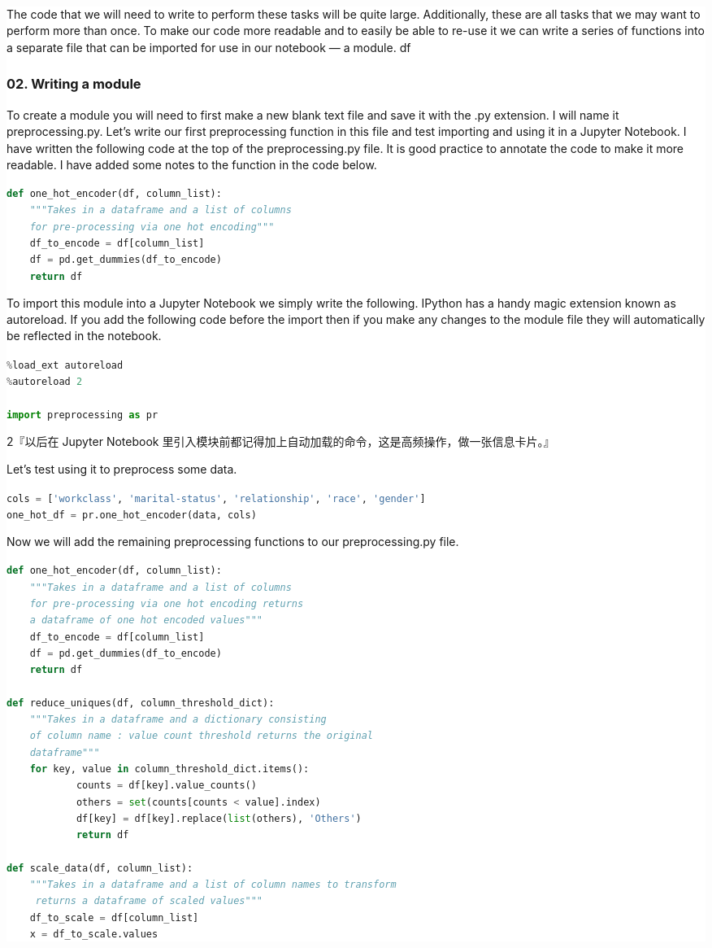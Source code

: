 The code that we will need to write to perform these tasks will be quite large. Additionally, these are all tasks that we may want to perform more than once. To make our code more readable and to easily be able to re-use it we can write a series of functions into a separate file that can be imported for use in our notebook — a module.
df
### 02. Writing a module

To create a module you will need to first make a new blank text file and save it with the .py extension. I will name it preprocessing.py. Let’s write our first preprocessing function in this file and test importing and using it in a Jupyter Notebook. I have written the following code at the top of the preprocessing.py file. It is good practice to annotate the code to make it more readable. I have added some notes to the function in the code below.

```py
def one_hot_encoder(df, column_list):
    """Takes in a dataframe and a list of columns
    for pre-processing via one hot encoding"""
    df_to_encode = df[column_list]
    df = pd.get_dummies(df_to_encode)
    return df
```

To import this module into a Jupyter Notebook we simply write the following. IPython has a handy magic extension known as autoreload. If you add the following code before the import then if you make any changes to the module file they will automatically be reflected in the notebook.

```py
%load_ext autoreload
%autoreload 2

import preprocessing as pr
```

2『以后在 Jupyter Notebook 里引入模块前都记得加上自动加载的命令，这是高频操作，做一张信息卡片。』

Let’s test using it to preprocess some data.

```py
cols = ['workclass', 'marital-status', 'relationship', 'race', 'gender']
one_hot_df = pr.one_hot_encoder(data, cols)
```

Now we will add the remaining preprocessing functions to our preprocessing.py file.

```py
def one_hot_encoder(df, column_list):
    """Takes in a dataframe and a list of columns
    for pre-processing via one hot encoding returns
    a dataframe of one hot encoded values"""
    df_to_encode = df[column_list]
    df = pd.get_dummies(df_to_encode)
    return df

def reduce_uniques(df, column_threshold_dict):
    """Takes in a dataframe and a dictionary consisting
    of column name : value count threshold returns the original
    dataframe"""
    for key, value in column_threshold_dict.items():
            counts = df[key].value_counts()
            others = set(counts[counts < value].index)
            df[key] = df[key].replace(list(others), 'Others')
            return df

def scale_data(df, column_list):
    """Takes in a dataframe and a list of column names to transform
     returns a dataframe of scaled values"""
    df_to_scale = df[column_list]
    x = df_to_scale.values
```